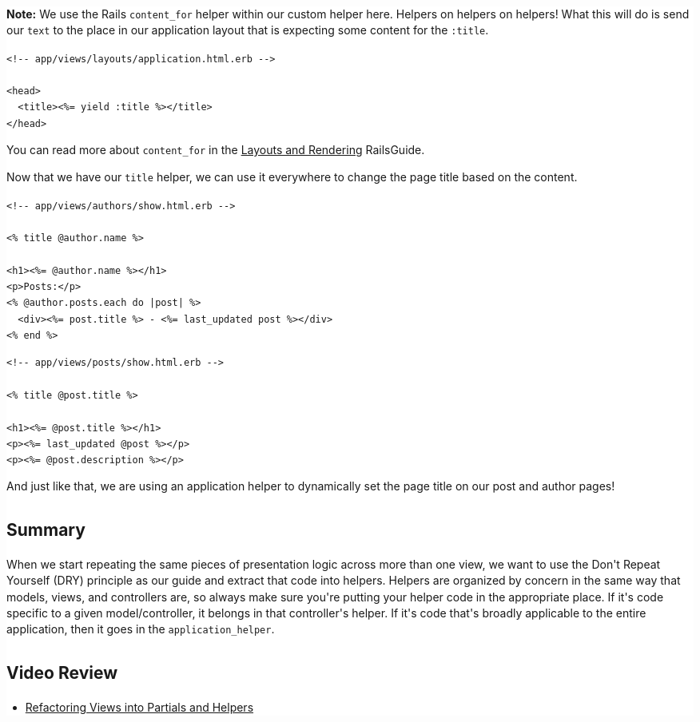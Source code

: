 **Note:** We use the Rails `content_for` helper within our custom helper here. Helpers on
helpers on helpers! What this will do is send our `text` to the place in our
application layout that is expecting some content for the `:title`.

```erb
<!-- app/views/layouts/application.html.erb -->

<head>
  <title><%= yield :title %></title>
</head>
```

You can read more about `content_for` in the [Layouts and Rendering][layouts]
RailsGuide.

Now that we have our `title` helper, we can use it everywhere to change the page
title based on the content.

```erb
<!-- app/views/authors/show.html.erb -->

<% title @author.name %>

<h1><%= @author.name %></h1>
<p>Posts:</p>
<% @author.posts.each do |post| %>
  <div><%= post.title %> - <%= last_updated post %></div>
<% end %>
```

```erb
<!-- app/views/posts/show.html.erb -->

<% title @post.title %>

<h1><%= @post.title %></h1>
<p><%= last_updated @post %></p>
<p><%= @post.description %></p>
```

And just like that, we are using an application helper to dynamically set the page title on our post and author pages!

## Summary

When we start repeating the same pieces of presentation logic across more than one view, we want to use the Don't Repeat Yourself (DRY) principle as our guide and extract that code into helpers. Helpers are organized by concern in the same way that models, views, and controllers are, so always make sure you're putting your helper code in the appropriate place. If it's code specific to a given model/controller, it belongs in that controller's helper. If it's code that's broadly applicable to the entire application, then it goes in the `application_helper`.

## Video Review

- [Refactoring Views into Partials and Helpers](https://www.youtube.com/watch?v=UYhkBd2Mnl0)

[strftime]: http://ruby-doc.org/core-2.2.0/Time.html#method-i-strftime
[goodstrftime]: http://www.foragoodstrftime.com/
[layouts]: http://guides.rubyonrails.org/layouts_and_rendering.html#using-the-content-for-method
